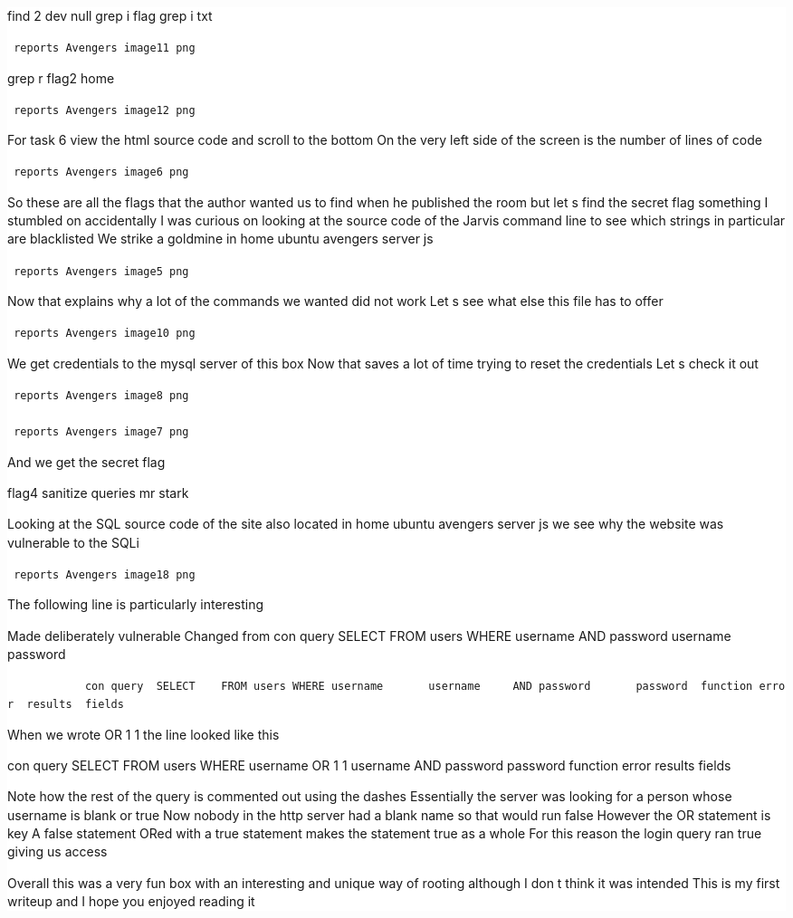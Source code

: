 find   2  dev null grep  i flag grep  i  txt

     reports Avengers image11 png 

grep  r flag2  home

     reports Avengers image12 png 

For task 6 view the html source code and scroll to the bottom  On the very left side of the screen is the number of lines of code 

     reports Avengers image6 png 

So these are all the flags that the author wanted us to find when he published the room  but let s find the secret flag  something I stumbled on accidentally   I was curious on looking at the source code of the Jarvis command line to see which strings in particular are blacklisted  We strike a goldmine in  home ubuntu avengers server js

     reports Avengers image5 png 

Now that explains why a lot of the commands we wanted did not work  Let s see what else this file has to offer 

     reports Avengers image10 png 

We get credentials to the mysql server of this box  Now that saves a lot of time trying to reset the credentials  Let s check it out 

     reports Avengers image8 png 

     reports Avengers image7 png 

And we get the secret flag 

flag4 sanitize  queries  mr  stark

Looking at the SQL source code of the site  also located in  home ubuntu avengers server js  we see why the website was vulnerable to the SQLi 

     reports Avengers image18 png 

The following line is particularly interesting 

   Made deliberately vulnerable   Changed from con query  SELECT    FROM users WHERE   username     AND password         username  password  

                con query  SELECT    FROM users WHERE username       username     AND password       password  function error  results  fields   

When we wrote   OR 1 1       the line looked like this 

con query  SELECT    FROM users WHERE username     OR 1 1       username     AND password       password  function error  results  fields   

Note how the rest of the query is commented out using the dashes       Essentially  the server was looking for a person whose username is blank  or true  Now nobody in the http server had a blank name so that would run false  However the OR statement is key  A false statement  ORed  with a true statement makes the statement true as a whole  For this reason  the login query ran true giving us access 

Overall  this was a very fun box with an interesting and unique way of rooting  although I don t think it was intended   This is my first writeup  and I hope you enjoyed reading it 
